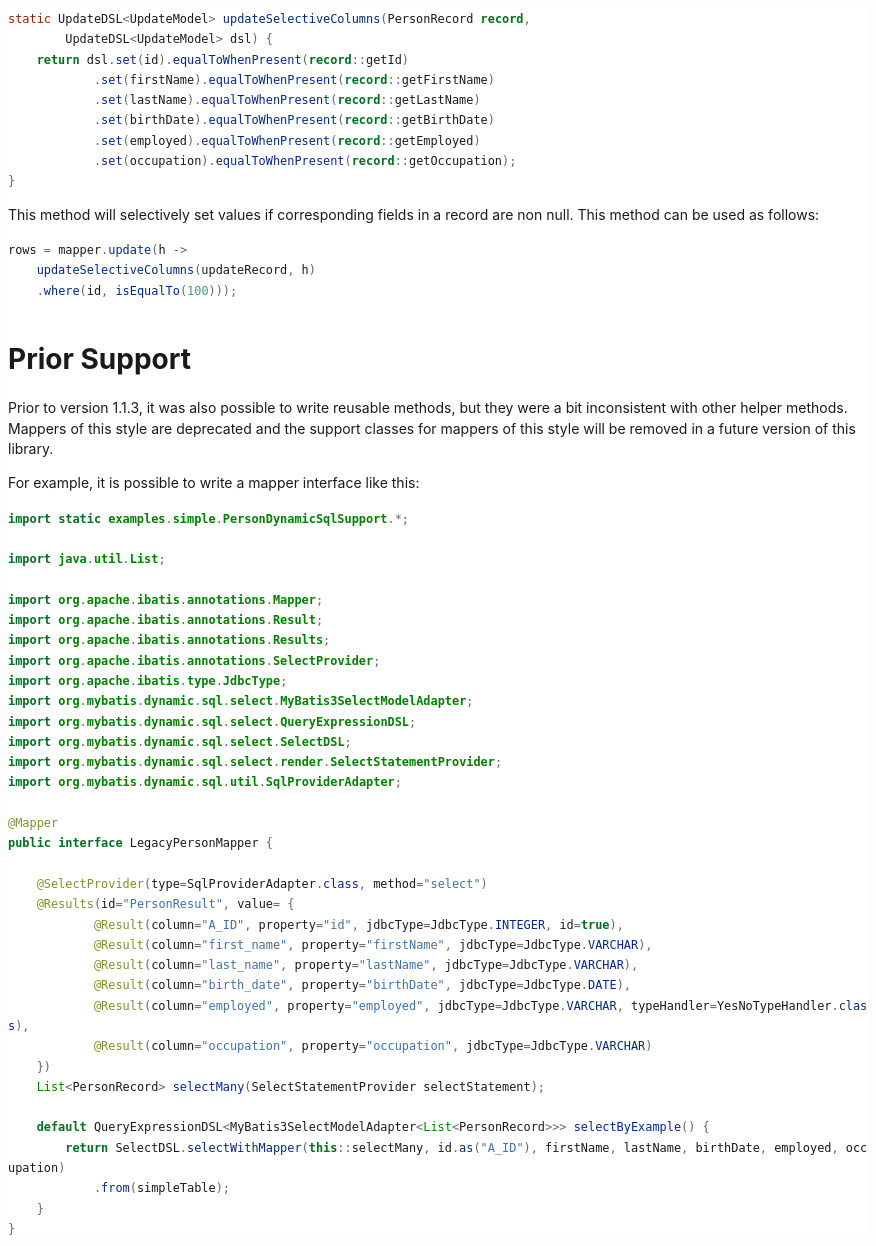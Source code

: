 ```java
static UpdateDSL<UpdateModel> updateSelectiveColumns(PersonRecord record,
        UpdateDSL<UpdateModel> dsl) {
    return dsl.set(id).equalToWhenPresent(record::getId)
            .set(firstName).equalToWhenPresent(record::getFirstName)
            .set(lastName).equalToWhenPresent(record::getLastName)
            .set(birthDate).equalToWhenPresent(record::getBirthDate)
            .set(employed).equalToWhenPresent(record::getEmployed)
            .set(occupation).equalToWhenPresent(record::getOccupation);
}
```

This method will selectively set values if corresponding fields in a record are non null. This method can be used as follows:

```java
rows = mapper.update(h ->
    updateSelectiveColumns(updateRecord, h)
    .where(id, isEqualTo(100)));
```

# Prior Support
Prior to version 1.1.3, it was also possible to write reusable methods, but they were a bit inconsistent with other helper methods.  Mappers of this style are deprecated and the support classes for mappers of this style will be removed in a future version of this library.

For example, it is possible to write a mapper interface like this:

```java
import static examples.simple.PersonDynamicSqlSupport.*;

import java.util.List;

import org.apache.ibatis.annotations.Mapper;
import org.apache.ibatis.annotations.Result;
import org.apache.ibatis.annotations.Results;
import org.apache.ibatis.annotations.SelectProvider;
import org.apache.ibatis.type.JdbcType;
import org.mybatis.dynamic.sql.select.MyBatis3SelectModelAdapter;
import org.mybatis.dynamic.sql.select.QueryExpressionDSL;
import org.mybatis.dynamic.sql.select.SelectDSL;
import org.mybatis.dynamic.sql.select.render.SelectStatementProvider;
import org.mybatis.dynamic.sql.util.SqlProviderAdapter;

@Mapper
public interface LegacyPersonMapper {
    
    @SelectProvider(type=SqlProviderAdapter.class, method="select")
    @Results(id="PersonResult", value= {
            @Result(column="A_ID", property="id", jdbcType=JdbcType.INTEGER, id=true),
            @Result(column="first_name", property="firstName", jdbcType=JdbcType.VARCHAR),
            @Result(column="last_name", property="lastName", jdbcType=JdbcType.VARCHAR),
            @Result(column="birth_date", property="birthDate", jdbcType=JdbcType.DATE),
            @Result(column="employed", property="employed", jdbcType=JdbcType.VARCHAR, typeHandler=YesNoTypeHandler.class),
            @Result(column="occupation", property="occupation", jdbcType=JdbcType.VARCHAR)
    })
    List<PersonRecord> selectMany(SelectStatementProvider selectStatement);
    
    default QueryExpressionDSL<MyBatis3SelectModelAdapter<List<PersonRecord>>> selectByExample() {
        return SelectDSL.selectWithMapper(this::selectMany, id.as("A_ID"), firstName, lastName, birthDate, employed, occupation)
            .from(simpleTable);
    }
}
```